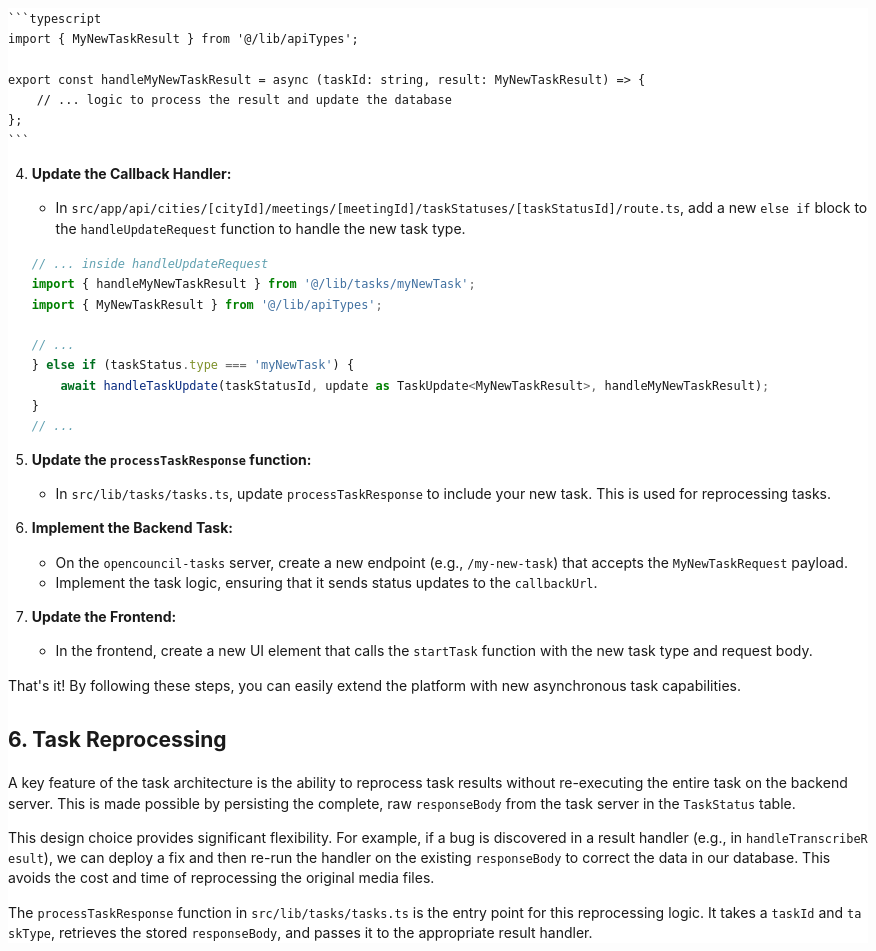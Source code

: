     ```typescript
    import { MyNewTaskResult } from '@/lib/apiTypes';

    export const handleMyNewTaskResult = async (taskId: string, result: MyNewTaskResult) => {
        // ... logic to process the result and update the database
    };
    ```

4.  **Update the Callback Handler:**
    -   In `src/app/api/cities/[cityId]/meetings/[meetingId]/taskStatuses/[taskStatusId]/route.ts`, add a new `else if` block to the `handleUpdateRequest` function to handle the new task type.

    ```typescript
    // ... inside handleUpdateRequest
    import { handleMyNewTaskResult } from '@/lib/tasks/myNewTask';
    import { MyNewTaskResult } from '@/lib/apiTypes';

    // ...
    } else if (taskStatus.type === 'myNewTask') {
        await handleTaskUpdate(taskStatusId, update as TaskUpdate<MyNewTaskResult>, handleMyNewTaskResult);
    }
    // ...
    ```

5.  **Update the `processTaskResponse` function:**
    - In `src/lib/tasks/tasks.ts`, update `processTaskResponse` to include your new task. This is used for reprocessing tasks.

6.  **Implement the Backend Task:**
    -   On the `opencouncil-tasks` server, create a new endpoint (e.g., `/my-new-task`) that accepts the `MyNewTaskRequest` payload.
    -   Implement the task logic, ensuring that it sends status updates to the `callbackUrl`.

7.  **Update the Frontend:**
    -   In the frontend, create a new UI element that calls the `startTask` function with the new task type and request body.
    
That's it! By following these steps, you can easily extend the platform with new asynchronous task capabilities. 

## 6. Task Reprocessing
A key feature of the task architecture is the ability to reprocess task results without re-executing the entire task on the backend server. This is made possible by persisting the complete, raw `responseBody` from the task server in the `TaskStatus` table.

This design choice provides significant flexibility. For example, if a bug is discovered in a result handler (e.g., in `handleTranscribeResult`), we can deploy a fix and then re-run the handler on the existing `responseBody` to correct the data in our database. This avoids the cost and time of reprocessing the original media files.

The `processTaskResponse` function in `src/lib/tasks/tasks.ts` is the entry point for this reprocessing logic. It takes a `taskId` and `taskType`, retrieves the stored `responseBody`, and passes it to the appropriate result handler.
